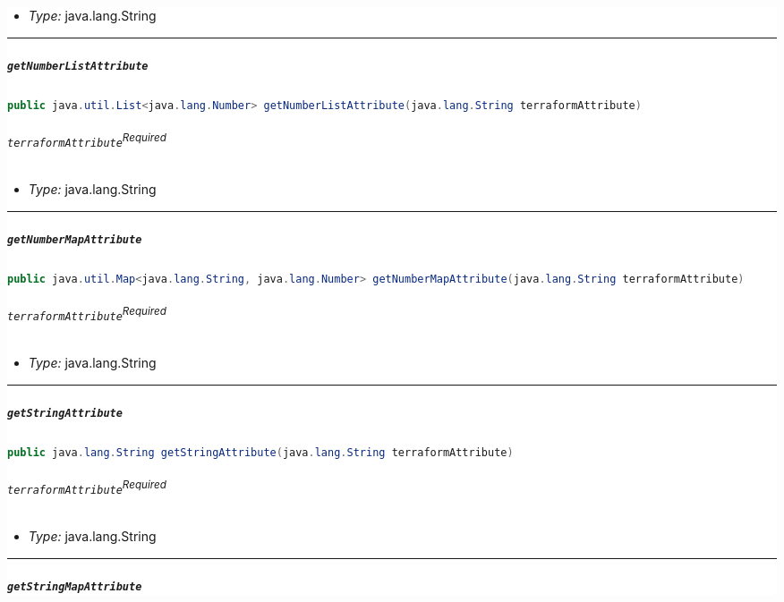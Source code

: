 - *Type:* java.lang.String

---

##### `getNumberListAttribute` <a name="getNumberListAttribute" id="@cdktf/provider-newrelic.dataNewrelicKeyTransaction.DataNewrelicKeyTransaction.getNumberListAttribute"></a>

```java
public java.util.List<java.lang.Number> getNumberListAttribute(java.lang.String terraformAttribute)
```

###### `terraformAttribute`<sup>Required</sup> <a name="terraformAttribute" id="@cdktf/provider-newrelic.dataNewrelicKeyTransaction.DataNewrelicKeyTransaction.getNumberListAttribute.parameter.terraformAttribute"></a>

- *Type:* java.lang.String

---

##### `getNumberMapAttribute` <a name="getNumberMapAttribute" id="@cdktf/provider-newrelic.dataNewrelicKeyTransaction.DataNewrelicKeyTransaction.getNumberMapAttribute"></a>

```java
public java.util.Map<java.lang.String, java.lang.Number> getNumberMapAttribute(java.lang.String terraformAttribute)
```

###### `terraformAttribute`<sup>Required</sup> <a name="terraformAttribute" id="@cdktf/provider-newrelic.dataNewrelicKeyTransaction.DataNewrelicKeyTransaction.getNumberMapAttribute.parameter.terraformAttribute"></a>

- *Type:* java.lang.String

---

##### `getStringAttribute` <a name="getStringAttribute" id="@cdktf/provider-newrelic.dataNewrelicKeyTransaction.DataNewrelicKeyTransaction.getStringAttribute"></a>

```java
public java.lang.String getStringAttribute(java.lang.String terraformAttribute)
```

###### `terraformAttribute`<sup>Required</sup> <a name="terraformAttribute" id="@cdktf/provider-newrelic.dataNewrelicKeyTransaction.DataNewrelicKeyTransaction.getStringAttribute.parameter.terraformAttribute"></a>

- *Type:* java.lang.String

---

##### `getStringMapAttribute` <a name="getStringMapAttribute" id="@cdktf/provider-newrelic.dataNewrelicKeyTransaction.DataNewrelicKeyTransaction.getStringMapAttribute"></a>
